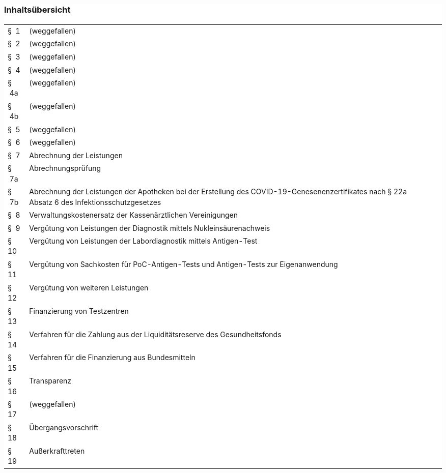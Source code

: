 </div>

<span id="BJNR626400021BJNE000207126.html"></span>

### Inhaltsübersicht  

<div>

<div class="jnhtml">

<div>

<div>

|       |                                                                                                                                                |
| :---- | :--------------------------------------------------------------------------------------------------------------------------------------------- |
| §  1  | (weggefallen)                                                                                                                                  |
| §  2  | (weggefallen)                                                                                                                                  |
| §  3  | (weggefallen)                                                                                                                                  |
| §  4  | (weggefallen)                                                                                                                                  |
| §  4a | (weggefallen)                                                                                                                                  |
| §  4b | (weggefallen)                                                                                                                                  |
| §  5  | (weggefallen)                                                                                                                                  |
| §  6  | (weggefallen)                                                                                                                                  |
| §  7  | Abrechnung der Leistungen                                                                                                                      |
| §  7a | Abrechnungsprüfung                                                                                                                             |
| §  7b | Abrechnung der Leistungen der Apotheken bei der Erstellung des COVID-19-Genesenenzertifikates nach § 22a Absatz 6 des Infektionsschutzgesetzes |
| §  8  | Verwaltungskostenersatz der Kassenärztlichen Vereinigungen                                                                                     |
| §  9  | Vergütung von Leistungen der Diagnostik mittels Nukleinsäurenachweis                                                                           |
| § 10  | Vergütung von Leistungen der Labordiagnostik mittels Antigen-Test                                                                              |
| § 11  | Vergütung von Sachkosten für PoC-Antigen-Tests und Antigen-Tests zur Eigenanwendung                                                            |
| § 12  | Vergütung von weiteren Leistungen                                                                                                              |
| § 13  | Finanzierung von Testzentren                                                                                                                   |
| § 14  | Verfahren für die Zahlung aus der Liquiditätsreserve des Gesundheitsfonds                                                                      |
| § 15  | Verfahren für die Finanzierung aus Bundesmitteln                                                                                               |
| § 16  | Transparenz                                                                                                                                    |
| § 17  | (weggefallen)                                                                                                                                  |
| § 18  | Übergangsvorschrift                                                                                                                            |
| § 19  | Außerkrafttreten                                                                                                                               |
